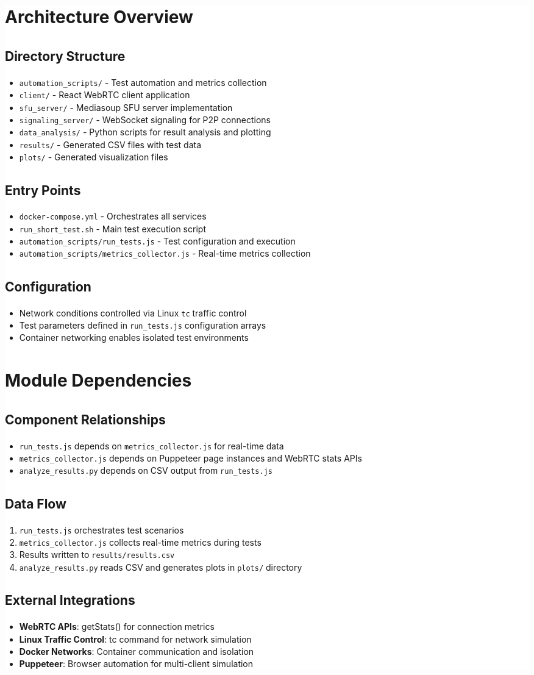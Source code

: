 # Architecture Overview

## Directory Structure
- `automation_scripts/` - Test automation and metrics collection
- `client/` - React WebRTC client application  
- `sfu_server/` - Mediasoup SFU server implementation
- `signaling_server/` - WebSocket signaling for P2P connections
- `data_analysis/` - Python scripts for result analysis and plotting
- `results/` - Generated CSV files with test data
- `plots/` - Generated visualization files

## Entry Points
- `docker-compose.yml` - Orchestrates all services
- `run_short_test.sh` - Main test execution script
- `automation_scripts/run_tests.js` - Test configuration and execution
- `automation_scripts/metrics_collector.js` - Real-time metrics collection

## Configuration
- Network conditions controlled via Linux `tc` traffic control
- Test parameters defined in `run_tests.js` configuration arrays
- Container networking enables isolated test environments

# Module Dependencies

## Component Relationships
- `run_tests.js` depends on `metrics_collector.js` for real-time data
- `metrics_collector.js` depends on Puppeteer page instances and WebRTC stats APIs
- `analyze_results.py` depends on CSV output from `run_tests.js`

## Data Flow
1. `run_tests.js` orchestrates test scenarios
2. `metrics_collector.js` collects real-time metrics during tests  
3. Results written to `results/results.csv`
4. `analyze_results.py` reads CSV and generates plots in `plots/` directory

## External Integrations
- **WebRTC APIs**: getStats() for connection metrics
- **Linux Traffic Control**: tc command for network simulation
- **Docker Networks**: Container communication and isolation
- **Puppeteer**: Browser automation for multi-client simulation